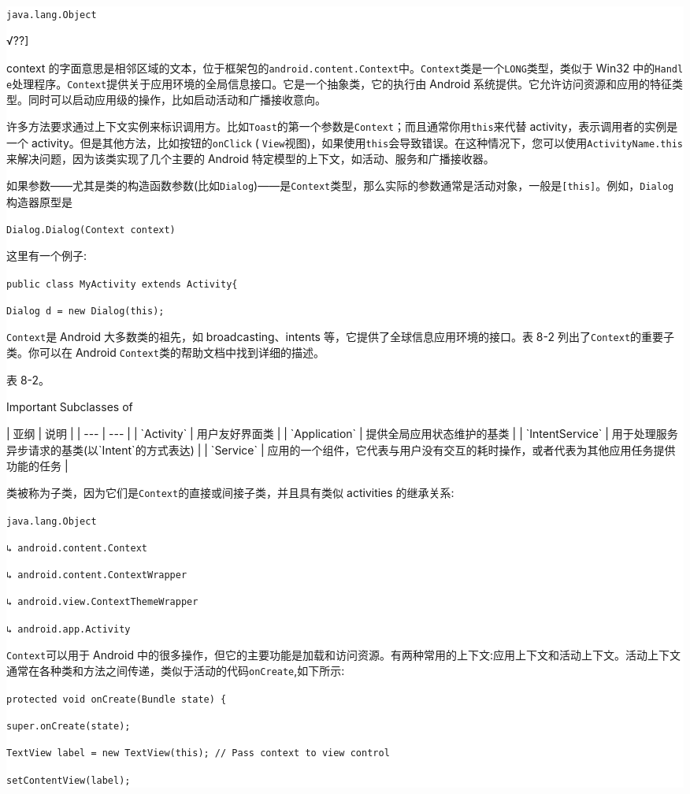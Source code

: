 `java.lang.Object`

√??]

context 的字面意思是相邻区域的文本，位于框架包的`android.content.Context`中。`Context`类是一个`LONG`类型，类似于 Win32 中的`Handle`处理程序。`Context`提供关于应用环境的全局信息接口。它是一个抽象类，它的执行由 Android 系统提供。它允许访问资源和应用的特征类型。同时可以启动应用级的操作，比如启动活动和广播接收意向。

许多方法要求通过上下文实例来标识调用方。比如`Toast`的第一个参数是`Context`；而且通常你用`this`来代替 activity，表示调用者的实例是一个 activity。但是其他方法，比如按钮的`onClick` ( `View`视图)，如果使用`this`会导致错误。在这种情况下，您可以使用`ActivityName.this`来解决问题，因为该类实现了几个主要的 Android 特定模型的上下文，如活动、服务和广播接收器。

如果参数——尤其是类的构造函数参数(比如`Dialog`)——是`Context`类型，那么实际的参数通常是活动对象，一般是`[this]`。例如，`Dialog`构造器原型是

`Dialog.Dialog(Context context)`

这里有一个例子:

`public class MyActivity extends Activity{`

`Dialog d = new Dialog(this);`

`Context`是 Android 大多数类的祖先，如 broadcasting、intents 等，它提供了全球信息应用环境的接口。表 8-2 列出了`Context`的重要子类。你可以在 Android `Context`类的帮助文档中找到详细的描述。

表 8-2。

Important Subclasses of

<colgroup><col> <col></colgroup> 
| 亚纲 | 说明 |
| --- | --- |
| `Activity` | 用户友好界面类 |
| `Application` | 提供全局应用状态维护的基类 |
| `IntentService` | 用于处理服务异步请求的基类(以`Intent`的方式表达) |
| `Service` | 应用的一个组件，它代表与用户没有交互的耗时操作，或者代表为其他应用任务提供功能的任务 |

类被称为子类，因为它们是`Context`的直接或间接子类，并且具有类似 activities 的继承关系:

`java.lang.Object`

`↳ android.content.Context`

`↳ android.content.ContextWrapper`

`↳ android.view.ContextThemeWrapper`

`↳ android.app.Activity`

`Context`可以用于 Android 中的很多操作，但它的主要功能是加载和访问资源。有两种常用的上下文:应用上下文和活动上下文。活动上下文通常在各种类和方法之间传递，类似于活动的代码`onCreate`,如下所示:

`protected void onCreate(Bundle state) {`

`super.onCreate(state);`

`TextView label = new TextView(this); // Pass context to view control`

`setContentView(label);`
